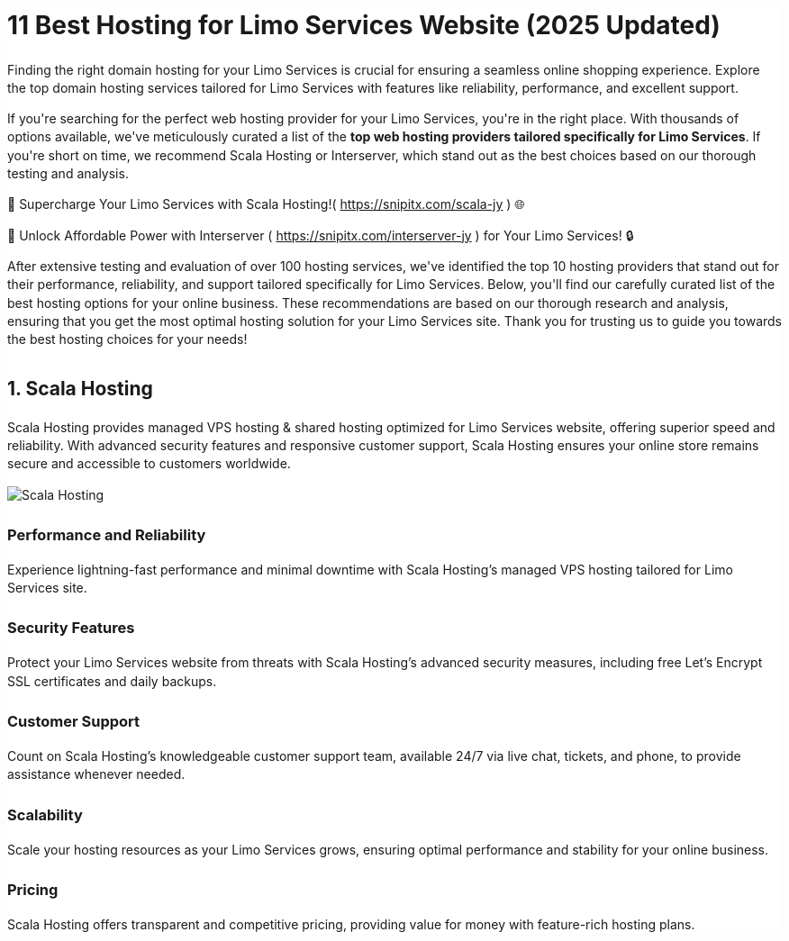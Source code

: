 # 11 Best Hosting for Limo Services Website (2025 Updated)

Finding the right domain hosting for your Limo Services is crucial for ensuring a seamless online shopping experience. Explore the top domain hosting services tailored for Limo Services with features like reliability, performance, and excellent support.

If you're searching for the perfect web hosting provider for your Limo Services, you're in the right place. With thousands of options available, we've meticulously curated a list of the **top web hosting providers tailored specifically for Limo Services**. If you're short on time, we recommend Scala Hosting or Interserver, which stand out as the best choices based on our thorough testing and analysis.

🚀 Supercharge Your Limo Services with Scala Hosting!( https://snipitx.com/scala-jy ) 🌐 

💸 Unlock Affordable Power with Interserver ( https://snipitx.com/interserver-jy ) for Your Limo Services! 🔒

After extensive testing and evaluation of over 100 hosting services, we've identified the top 10 hosting providers that stand out for their performance, reliability, and support tailored specifically for Limo Services. Below, you'll find our carefully curated list of the best hosting options for your online business. These recommendations are based on our thorough research and analysis, ensuring that you get the most optimal hosting solution for your Limo Services site. Thank you for trusting us to guide you towards the best hosting choices for your needs!

## 1. Scala Hosting

Scala Hosting provides managed VPS hosting & shared hosting optimized for Limo Services website, offering superior speed and reliability. With advanced security features and responsive customer support, Scala Hosting ensures your online store remains secure and accessible to customers worldwide.

![Scala Hosting](https://i.imgur.com/uJ5JIK3.png "Scala Web Hosting")

### Performance and Reliability
Experience lightning-fast performance and minimal downtime with Scala Hosting’s managed VPS hosting tailored for Limo Services site.

### Security Features
Protect your Limo Services website from threats with Scala Hosting’s advanced security measures, including free Let’s Encrypt SSL certificates and daily backups.

### Customer Support
Count on Scala Hosting’s knowledgeable customer support team, available 24/7 via live chat, tickets, and phone, to provide assistance whenever needed.

### Scalability
Scale your hosting resources as your Limo Services grows, ensuring optimal performance and stability for your online business.

### Pricing
Scala Hosting offers transparent and competitive pricing, providing value for money with feature-rich hosting plans.
